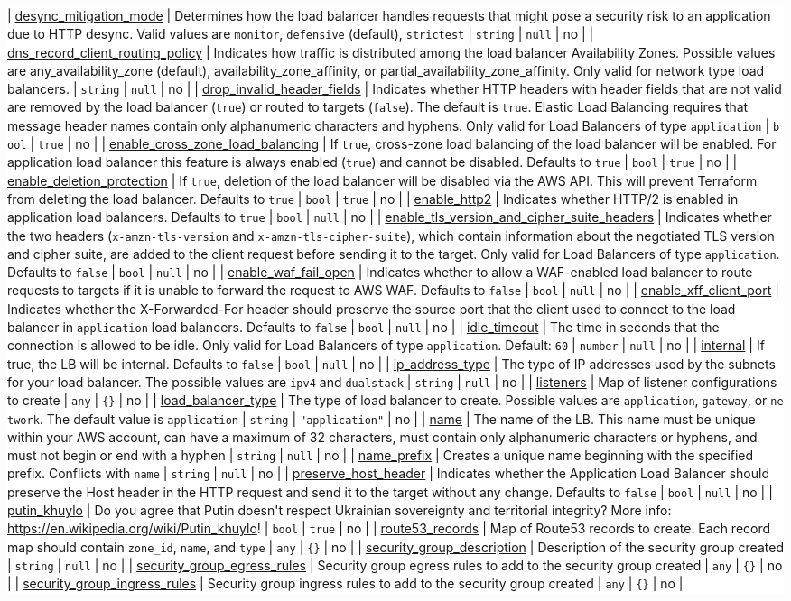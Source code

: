 | <a name="input_desync_mitigation_mode"></a> [desync\_mitigation\_mode](#input\_desync\_mitigation\_mode) | Determines how the load balancer handles requests that might pose a security risk to an application due to HTTP desync. Valid values are `monitor`, `defensive` (default), `strictest` | `string` | `null` | no |
| <a name="input_dns_record_client_routing_policy"></a> [dns\_record\_client\_routing\_policy](#input\_dns\_record\_client\_routing\_policy) | Indicates how traffic is distributed among the load balancer Availability Zones. Possible values are any\_availability\_zone (default), availability\_zone\_affinity, or partial\_availability\_zone\_affinity. Only valid for network type load balancers. | `string` | `null` | no |
| <a name="input_drop_invalid_header_fields"></a> [drop\_invalid\_header\_fields](#input\_drop\_invalid\_header\_fields) | Indicates whether HTTP headers with header fields that are not valid are removed by the load balancer (`true`) or routed to targets (`false`). The default is `true`. Elastic Load Balancing requires that message header names contain only alphanumeric characters and hyphens. Only valid for Load Balancers of type `application` | `bool` | `true` | no |
| <a name="input_enable_cross_zone_load_balancing"></a> [enable\_cross\_zone\_load\_balancing](#input\_enable\_cross\_zone\_load\_balancing) | If `true`, cross-zone load balancing of the load balancer will be enabled. For application load balancer this feature is always enabled (`true`) and cannot be disabled. Defaults to `true` | `bool` | `true` | no |
| <a name="input_enable_deletion_protection"></a> [enable\_deletion\_protection](#input\_enable\_deletion\_protection) | If `true`, deletion of the load balancer will be disabled via the AWS API. This will prevent Terraform from deleting the load balancer. Defaults to `true` | `bool` | `true` | no |
| <a name="input_enable_http2"></a> [enable\_http2](#input\_enable\_http2) | Indicates whether HTTP/2 is enabled in application load balancers. Defaults to `true` | `bool` | `null` | no |
| <a name="input_enable_tls_version_and_cipher_suite_headers"></a> [enable\_tls\_version\_and\_cipher\_suite\_headers](#input\_enable\_tls\_version\_and\_cipher\_suite\_headers) | Indicates whether the two headers (`x-amzn-tls-version` and `x-amzn-tls-cipher-suite`), which contain information about the negotiated TLS version and cipher suite, are added to the client request before sending it to the target. Only valid for Load Balancers of type `application`. Defaults to `false` | `bool` | `null` | no |
| <a name="input_enable_waf_fail_open"></a> [enable\_waf\_fail\_open](#input\_enable\_waf\_fail\_open) | Indicates whether to allow a WAF-enabled load balancer to route requests to targets if it is unable to forward the request to AWS WAF. Defaults to `false` | `bool` | `null` | no |
| <a name="input_enable_xff_client_port"></a> [enable\_xff\_client\_port](#input\_enable\_xff\_client\_port) | Indicates whether the X-Forwarded-For header should preserve the source port that the client used to connect to the load balancer in `application` load balancers. Defaults to `false` | `bool` | `null` | no |
| <a name="input_idle_timeout"></a> [idle\_timeout](#input\_idle\_timeout) | The time in seconds that the connection is allowed to be idle. Only valid for Load Balancers of type `application`. Default: `60` | `number` | `null` | no |
| <a name="input_internal"></a> [internal](#input\_internal) | If true, the LB will be internal. Defaults to `false` | `bool` | `null` | no |
| <a name="input_ip_address_type"></a> [ip\_address\_type](#input\_ip\_address\_type) | The type of IP addresses used by the subnets for your load balancer. The possible values are `ipv4` and `dualstack` | `string` | `null` | no |
| <a name="input_listeners"></a> [listeners](#input\_listeners) | Map of listener configurations to create | `any` | `{}` | no |
| <a name="input_load_balancer_type"></a> [load\_balancer\_type](#input\_load\_balancer\_type) | The type of load balancer to create. Possible values are `application`, `gateway`, or `network`. The default value is `application` | `string` | `"application"` | no |
| <a name="input_name"></a> [name](#input\_name) | The name of the LB. This name must be unique within your AWS account, can have a maximum of 32 characters, must contain only alphanumeric characters or hyphens, and must not begin or end with a hyphen | `string` | `null` | no |
| <a name="input_name_prefix"></a> [name\_prefix](#input\_name\_prefix) | Creates a unique name beginning with the specified prefix. Conflicts with `name` | `string` | `null` | no |
| <a name="input_preserve_host_header"></a> [preserve\_host\_header](#input\_preserve\_host\_header) | Indicates whether the Application Load Balancer should preserve the Host header in the HTTP request and send it to the target without any change. Defaults to `false` | `bool` | `null` | no |
| <a name="input_putin_khuylo"></a> [putin\_khuylo](#input\_putin\_khuylo) | Do you agree that Putin doesn't respect Ukrainian sovereignty and territorial integrity? More info: https://en.wikipedia.org/wiki/Putin_khuylo! | `bool` | `true` | no |
| <a name="input_route53_records"></a> [route53\_records](#input\_route53\_records) | Map of Route53 records to create. Each record map should contain `zone_id`, `name`, and `type` | `any` | `{}` | no |
| <a name="input_security_group_description"></a> [security\_group\_description](#input\_security\_group\_description) | Description of the security group created | `string` | `null` | no |
| <a name="input_security_group_egress_rules"></a> [security\_group\_egress\_rules](#input\_security\_group\_egress\_rules) | Security group egress rules to add to the security group created | `any` | `{}` | no |
| <a name="input_security_group_ingress_rules"></a> [security\_group\_ingress\_rules](#input\_security\_group\_ingress\_rules) | Security group ingress rules to add to the security group created | `any` | `{}` | no |